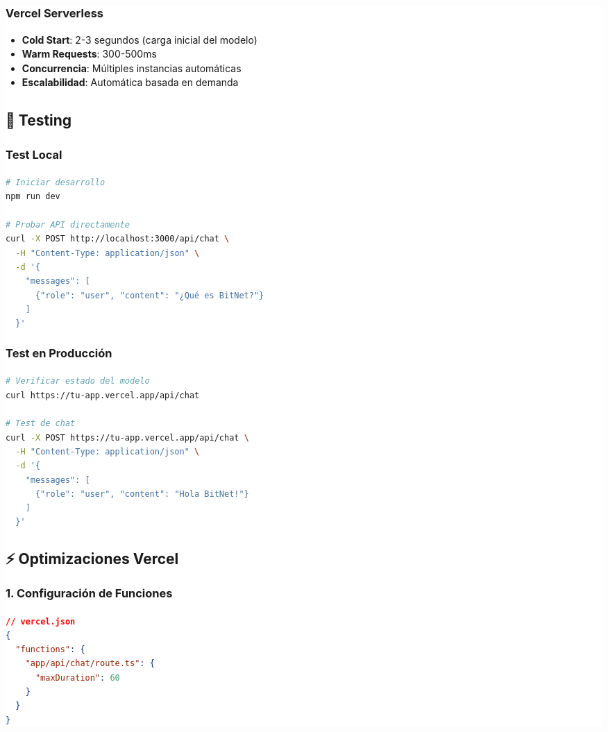 ### Vercel Serverless
- **Cold Start**: 2-3 segundos (carga inicial del modelo)
- **Warm Requests**: 300-500ms
- **Concurrencia**: Múltiples instancias automáticas
- **Escalabilidad**: Automática basada en demanda

## 🧪 Testing

### Test Local
```bash
# Iniciar desarrollo
npm run dev

# Probar API directamente
curl -X POST http://localhost:3000/api/chat \
  -H "Content-Type: application/json" \
  -d '{
    "messages": [
      {"role": "user", "content": "¿Qué es BitNet?"}
    ]
  }'
```

### Test en Producción
```bash
# Verificar estado del modelo
curl https://tu-app.vercel.app/api/chat

# Test de chat
curl -X POST https://tu-app.vercel.app/api/chat \
  -H "Content-Type: application/json" \
  -d '{
    "messages": [
      {"role": "user", "content": "Hola BitNet!"}
    ]
  }'
```

## ⚡ Optimizaciones Vercel

### 1. Configuración de Funciones
```json
// vercel.json
{
  "functions": {
    "app/api/chat/route.ts": {
      "maxDuration": 60
    }
  }
}
```
